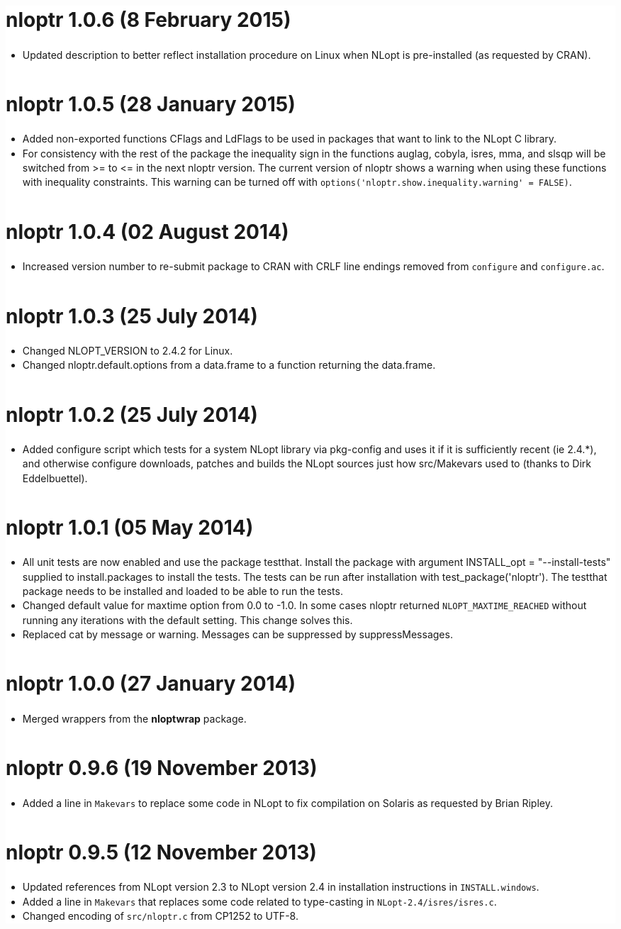 # nloptr 1.0.6 (8 February 2015)
* Updated description to better reflect installation procedure on Linux when NLopt is pre-installed (as requested by CRAN).

# nloptr 1.0.5 (28 January 2015)
* Added non-exported functions CFlags and LdFlags to be used in packages that want to link to the NLopt C library.
* For consistency with the rest of the package the inequality sign in the functions auglag, cobyla, isres, mma, and slsqp will be switched from >= to <= in the next nloptr version. The current version of nloptr shows a warning when using these functions with inequality constraints. This warning can be turned off with `options('nloptr.show.inequality.warning' = FALSE)`.

# nloptr 1.0.4 (02 August 2014)
* Increased version number to re-submit package to CRAN with CRLF line endings removed from `configure` and `configure.ac`.

# nloptr 1.0.3 (25 July 2014)
* Changed NLOPT_VERSION to 2.4.2 for Linux.
* Changed nloptr.default.options from a data.frame to a function returning the data.frame.

# nloptr 1.0.2 (25 July 2014)
* Added configure script which tests for a system NLopt library via pkg-config and uses it if it is sufficiently recent (ie 2.4.*), and otherwise configure downloads, patches and builds the NLopt sources just how src/Makevars used to (thanks to Dirk Eddelbuettel).

# nloptr 1.0.1 (05 May 2014)
* All unit tests are now enabled and use the package testthat. Install the package with argument INSTALL_opt = "--install-tests" supplied to install.packages to install the tests. The tests can be run after installation with test_package('nloptr'). The testthat package needs to be installed and loaded to be able to run the tests.
* Changed default value for maxtime option from 0.0 to -1.0. In some cases nloptr returned `NLOPT_MAXTIME_REACHED` without running any iterations with the default setting. This change solves this.
* Replaced cat by message or warning. Messages can be suppressed by suppressMessages.

# nloptr 1.0.0 (27 January 2014)
* Merged wrappers from the **nloptwrap** package.

# nloptr 0.9.6 (19 November 2013)
* Added a line in `Makevars` to replace some code in NLopt to fix compilation on Solaris as requested by Brian Ripley.

# nloptr 0.9.5 (12 November 2013)
* Updated references from NLopt version 2.3 to NLopt version 2.4 in installation instructions in `INSTALL.windows`.
* Added a line in `Makevars` that replaces some code related to type-casting in `NLopt-2.4/isres/isres.c`.
* Changed encoding of `src/nloptr.c` from CP1252 to UTF-8.
